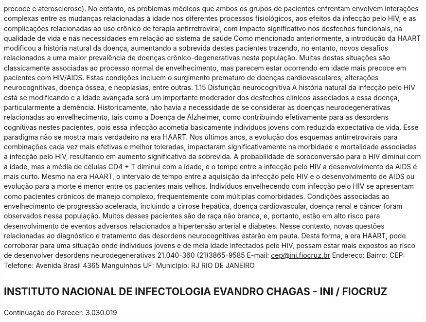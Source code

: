 precoce e aterosclerose). No entanto, os problemas médicos que ambos os grupos de pacientes enfrentam envolvem interações complexas entre as mudanças relacionadas à idade nos diferentes processos fisiológicos, aos efeitos da infecção pelo HIV, e as complicações relacionadas ao uso crônico de terapia antirretroviral, com impacto significativo nos desfechos funcionais, na qualidade de vida e nas necessidades em relação ao sistema de saúde Como mencionado anteriormente, a introdução da HAART modificou a história natural da doença, aumentando a sobrevida destes pacientes trazendo, no entanto, novos desafios relacionados a uma maior prevalência de doenças crônico-degenerativas nesta população. Muitas destas situações são classicamente associadas ao processo normal de envelhecimento, mas parecem estar ocorrendo em idade mais precoce em pacientes com HIV/AIDS. Estas condições incluem o surgimento prematuro de doenças cardiovasculares, alterações neurocognitivas, doença óssea, e neoplasias, entre outras. 1.15 Disfunção neurocognitiva A história natural da infecção pelo HIV está se modificando e a idade avançada será um importante moderador dos desfechos clínicos associados a essa doença, particularmente a demência. Historicamente, não havia a necessidade de se considerar as doenças neurodegenerativas relacionadas ao envelhecimento, tais como a Doença de Alzheimer, como contribuindo efetivamente para as desordens cognitivas nestes pacientes, pois essa infecção acometia basicamente indivíduos jovens com reduzida expectativa de vida. Esse paradigma não se mostra mais verdadeiro na era HAART. Nos últimos anos, a evolução dos esquemas antirretrovirais para combinações cada vez mais efetivas e melhor toleradas, impactaram significativamente na morbidade e mortalidade associadas a infecção pelo HIV, resultando em aumento significativo da sobrevida. A probabilidade de soroconversão para o HIV diminui com a idade, mas a média de células CD4 + T diminui com a idade, e o tempo entre a infecção pelo HIV a desenvolvimento da AIDS é mais curto. Mesmo na era HAART, o intervalo de tempo entre a aquisição da infecção pelo HIV e o desenvolvimento de AIDS ou evolução para a morte é menor entre os pacientes mais velhos. Indivíduos envelhecendo com infecção pelo HIV se apresentam como pacientes crônicos de manejo complexo, frequentemente com múltiplas comorbidades. Condições associadas ao envelhecimento de progressão acelerada, incluindo a cirrose hepática, doença cardiovascular, doença renal e câncer foram observados nessa população. Muitos desses pacientes são de raça não branca, e, portanto, estão em alto risco para desenvolvimento de eventos adversos relacionados a hipertensão arterial e diabetes. Nesse contexto, novas questões relacionadas ao diagnóstico e tratamento das desordens neurocognitivas estarão em pauta. Desta forma, a era HAART, pode corroborar para uma situação onde indivíduos jovens e de meia idade  infectados  pelo  HIV,  possam  estar  mais  expostos  ao  risco  de  desenvolver  desordens neurodegenerativas
21.040-360
(21)3865-9585
E-mail:
cep@ini.fiocruz.br
Endereço:
Bairro:
CEP:
Telefone:
Avenida Brasil 4365
Manguinhos
UF:
Município:
RJ
RIO DE JANEIRO
## INSTITUTO NACIONAL DE INFECTOLOGIA EVANDRO CHAGAS - INI / FIOCRUZ

Continuação do Parecer: 3.030.019